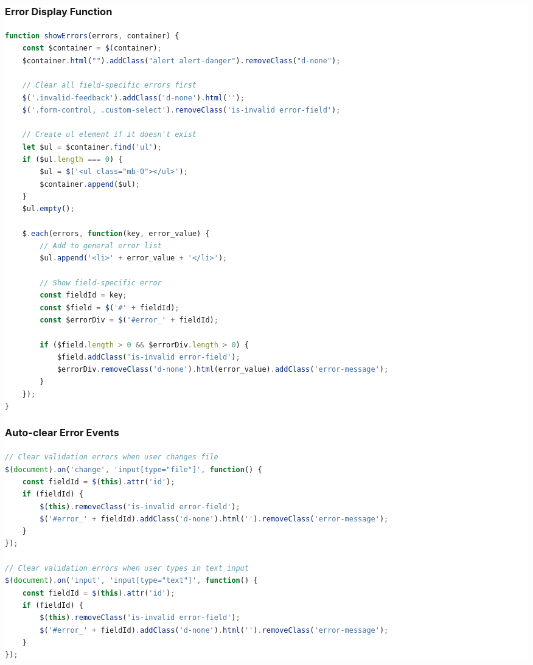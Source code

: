 ### Error Display Function
```javascript
function showErrors(errors, container) {
    const $container = $(container);
    $container.html("").addClass("alert alert-danger").removeClass("d-none");
    
    // Clear all field-specific errors first
    $('.invalid-feedback').addClass('d-none').html('');
    $('.form-control, .custom-select').removeClass('is-invalid error-field');

    // Create ul element if it doesn't exist
    let $ul = $container.find('ul');
    if ($ul.length === 0) {
        $ul = $('<ul class="mb-0"></ul>');
        $container.append($ul);
    }
    $ul.empty();

    $.each(errors, function(key, error_value) {
        // Add to general error list
        $ul.append('<li>' + error_value + '</li>');
        
        // Show field-specific error
        const fieldId = key;
        const $field = $('#' + fieldId);
        const $errorDiv = $('#error_' + fieldId);
        
        if ($field.length > 0 && $errorDiv.length > 0) {
            $field.addClass('is-invalid error-field');
            $errorDiv.removeClass('d-none').html(error_value).addClass('error-message');
        }
    });
}
```

### Auto-clear Error Events
```javascript
// Clear validation errors when user changes file
$(document).on('change', 'input[type="file"]', function() {
    const fieldId = $(this).attr('id');
    if (fieldId) {
        $(this).removeClass('is-invalid error-field');
        $('#error_' + fieldId).addClass('d-none').html('').removeClass('error-message');
    }
});

// Clear validation errors when user types in text input
$(document).on('input', 'input[type="text"]', function() {
    const fieldId = $(this).attr('id');
    if (fieldId) {
        $(this).removeClass('is-invalid error-field');
        $('#error_' + fieldId).addClass('d-none').html('').removeClass('error-message');
    }
});
```
